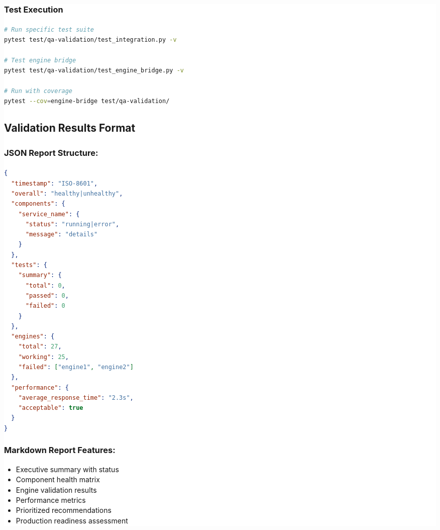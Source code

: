 ### Test Execution
```bash
# Run specific test suite
pytest test/qa-validation/test_integration.py -v

# Test engine bridge
pytest test/qa-validation/test_engine_bridge.py -v

# Run with coverage
pytest --cov=engine-bridge test/qa-validation/
```

## Validation Results Format

### JSON Report Structure:
```json
{
  "timestamp": "ISO-8601",
  "overall": "healthy|unhealthy",
  "components": {
    "service_name": {
      "status": "running|error",
      "message": "details"
    }
  },
  "tests": {
    "summary": {
      "total": 0,
      "passed": 0,
      "failed": 0
    }
  },
  "engines": {
    "total": 27,
    "working": 25,
    "failed": ["engine1", "engine2"]
  },
  "performance": {
    "average_response_time": "2.3s",
    "acceptable": true
  }
}
```

### Markdown Report Features:
- Executive summary with status
- Component health matrix
- Engine validation results
- Performance metrics
- Prioritized recommendations
- Production readiness assessment

